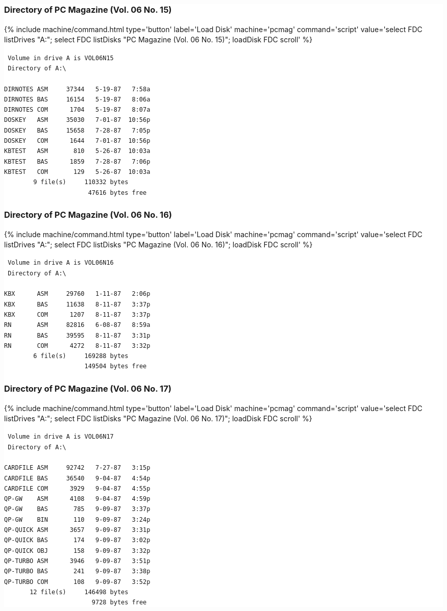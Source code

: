 ### Directory of PC Magazine (Vol. 06 No. 15)

{% include machine/command.html type='button' label='Load Disk' machine='pcmag' command='script' value='select FDC listDrives "A:"; select FDC listDisks "PC Magazine (Vol. 06 No. 15)"; loadDisk FDC scroll' %}

     Volume in drive A is VOL06N15
     Directory of A:\

    DIRNOTES ASM     37344   5-19-87   7:58a
    DIRNOTES BAS     16154   5-19-87   8:06a
    DIRNOTES COM      1704   5-19-87   8:07a
    DOSKEY   ASM     35030   7-01-87  10:56p
    DOSKEY   BAS     15658   7-28-87   7:05p
    DOSKEY   COM      1644   7-01-87  10:56p
    KBTEST   ASM       810   5-26-87  10:03a
    KBTEST   BAS      1859   7-28-87   7:06p
    KBTEST   COM       129   5-26-87  10:03a
            9 file(s)     110332 bytes
                           47616 bytes free

### Directory of PC Magazine (Vol. 06 No. 16)

{% include machine/command.html type='button' label='Load Disk' machine='pcmag' command='script' value='select FDC listDrives "A:"; select FDC listDisks "PC Magazine (Vol. 06 No. 16)"; loadDisk FDC scroll' %}

     Volume in drive A is VOL06N16
     Directory of A:\

    KBX      ASM     29760   1-11-87   2:06p
    KBX      BAS     11638   8-11-87   3:37p
    KBX      COM      1207   8-11-87   3:37p
    RN       ASM     82816   6-08-87   8:59a
    RN       BAS     39595   8-11-87   3:31p
    RN       COM      4272   8-11-87   3:32p
            6 file(s)     169288 bytes
                          149504 bytes free

### Directory of PC Magazine (Vol. 06 No. 17)

{% include machine/command.html type='button' label='Load Disk' machine='pcmag' command='script' value='select FDC listDrives "A:"; select FDC listDisks "PC Magazine (Vol. 06 No. 17)"; loadDisk FDC scroll' %}

     Volume in drive A is VOL06N17
     Directory of A:\

    CARDFILE ASM     92742   7-27-87   3:15p
    CARDFILE BAS     36540   9-04-87   4:54p
    CARDFILE COM      3929   9-04-87   4:55p
    QP-GW    ASM      4108   9-04-87   4:59p
    QP-GW    BAS       785   9-09-87   3:37p
    QP-GW    BIN       110   9-09-87   3:24p
    QP-QUICK ASM      3657   9-09-87   3:31p
    QP-QUICK BAS       174   9-09-87   3:02p
    QP-QUICK OBJ       158   9-09-87   3:32p
    QP-TURBO ASM      3946   9-09-87   3:51p
    QP-TURBO BAS       241   9-09-87   3:38p
    QP-TURBO COM       108   9-09-87   3:52p
           12 file(s)     146498 bytes
                            9728 bytes free
